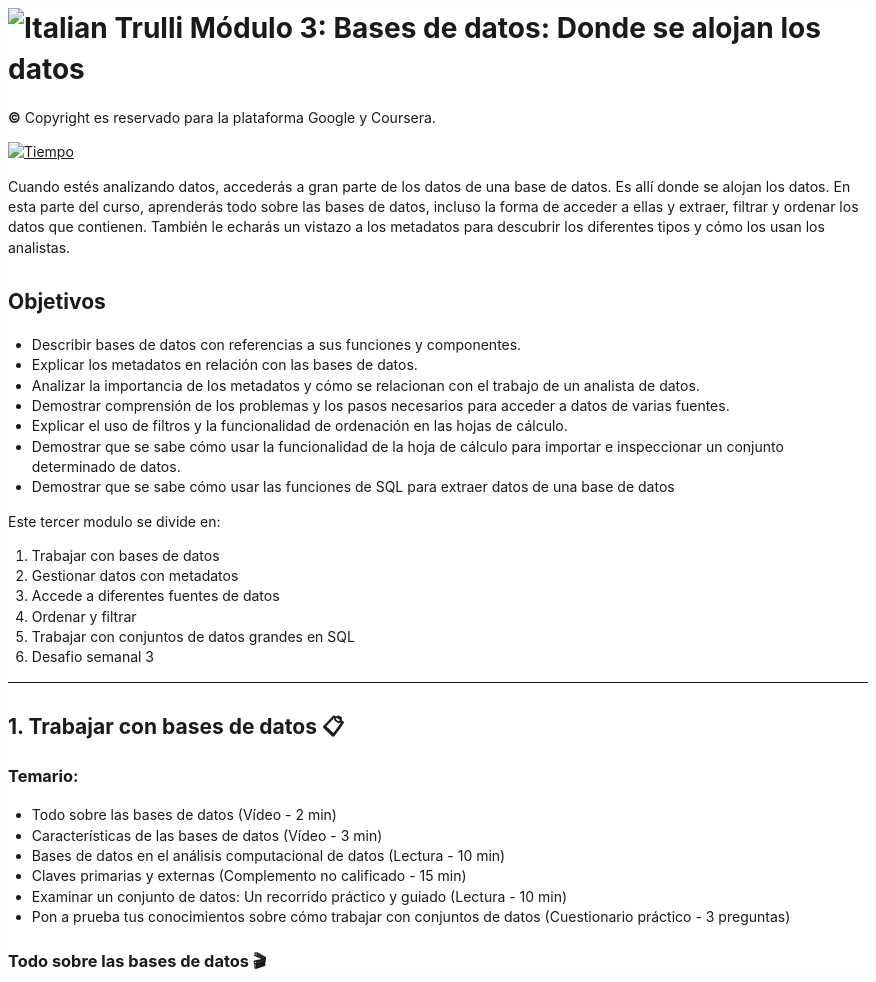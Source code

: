 # <img src="https://github.com/shimadasoftware/data-analysis-path/assets/73977456/9dfa6ce6-b8d0-44d0-b472-74f530bd4728" alt="Italian Trulli" style="width:25px;height:25px;"> Módulo 3: Bases de datos: Donde se alojan los datos
**©** Copyright es reservado para la plataforma Google y Coursera.

[![Tiempo](https://img.shields.io/badge/Tiempo-120%20minutos-blue.svg)](https://www.coursera.org/professional-certificates/analisis-de-datos-de-google)

Cuando estés analizando datos, accederás a gran parte de los datos de una base de datos. Es allí donde se alojan los datos. En esta parte del curso, aprenderás todo sobre las bases de datos, incluso la forma de acceder a ellas y extraer, filtrar y ordenar los datos que contienen. También le echarás un vistazo a los metadatos para descubrir los diferentes tipos y cómo los usan los analistas.

## Objetivos

- Describir bases de datos con referencias a sus funciones y componentes.
- Explicar los metadatos en relación con las bases de datos.
- Analizar la importancia de los metadatos y cómo se relacionan con el trabajo de un analista de datos.
- Demostrar comprensión de los problemas y los pasos necesarios para acceder a datos de varias fuentes.
- Explicar el uso de filtros y la funcionalidad de ordenación en las hojas de cálculo.
- Demostrar que se sabe cómo usar la funcionalidad de la hoja de cálculo para importar e inspeccionar un conjunto determinado de datos.
- Demostrar que se sabe cómo usar las funciones de SQL para extraer datos de una base de datos

Este tercer modulo se divide en:

1. Trabajar con bases de datos
2. Gestionar datos con metadatos
3. Accede a diferentes fuentes de datos
4. Ordenar y filtrar
5. Trabajar con conjuntos de datos grandes en SQL
6. Desafio semanal 3

---

## 1. Trabajar con bases de datos 📋 

### Temario: 
 
- Todo sobre las bases de datos (Vídeo - 2 min)
- Características de las bases de datos (Vídeo - 3 min)
- Bases de datos en el análisis computacional de datos (Lectura - 10 min)
- Claves primarias y externas (Complemento no calificado - 15 min)
- Examinar un conjunto de datos: Un recorrido práctico y guiado (Lectura - 10 min)
- Pon a prueba tus conocimientos sobre cómo trabajar con conjuntos de datos (Cuestionario práctico - 3 preguntas)

### Todo sobre las bases de datos 🎬
